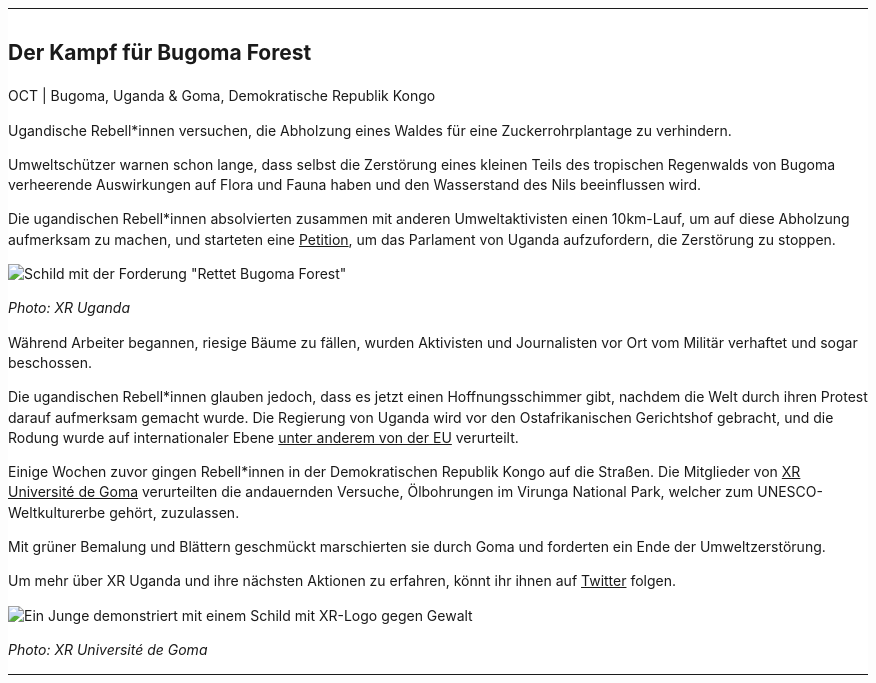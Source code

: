 - - -

## Der Kampf für Bugoma Forest

OCT | Bugoma, Uganda & Goma, Demokratische Republik Kongo

Ugandische Rebell\*innen versuchen, die Abholzung eines Waldes für eine
Zuckerrohrplantage zu verhindern.

Umweltschützer warnen schon lange, dass selbst die Zerstörung eines kleinen
Teils des tropischen Regenwalds von Bugoma verheerende Auswirkungen auf
Flora und Fauna haben und den Wasserstand des Nils beeinflussen wird.

Die ugandischen Rebell\*innen absolvierten zusammen mit anderen
Umweltaktivisten einen 10km-Lauf, um auf diese Abholzung aufmerksam zu
machen, und starteten eine
[Petition](https://secure.avaaz.org/community_petitions/en/uganda_parliamentary_committee_on_natural_resource_save_bugoma_forest_/?cuwXorb&utm_source=sharetools&utm_medium=copy&utm_campaign=petition-1109973-save_bugoma_forest_&utm_term=uwXorb%2Ben),
um das Parlament von Uganda aufzufordern, die Zerstörung zu stoppen.

![Schild mit der Forderung "Rettet Bugoma
Forest"](/assets/uploads/20320c90-5ed1-4e61-b827-40fac1439261.png)

*Photo: XR Uganda*

Während Arbeiter begannen, riesige Bäume zu fällen, wurden Aktivisten und
Journalisten vor Ort vom Militär verhaftet und sogar beschossen.

Die ugandischen Rebell\*innen glauben jedoch, dass es jetzt einen
Hoffnungsschimmer gibt, nachdem die Welt durch ihren Protest darauf
aufmerksam gemacht wurde. Die Regierung von Uganda wird vor den
Ostafrikanischen Gerichtshof gebracht, und die Rodung wurde auf
internationaler Ebene [unter anderem von der
EU](https://www.newvision.co.ug/news/1530610/eu-bugoma-forest-sugarcane-project-halted)
verurteilt.

Einige Wochen zuvor gingen Rebell\*innen in der Demokratischen Republik
Kongo auf die Straßen. Die Mitglieder von [XR Université de
Goma](https://www.facebook.com/XR-Universit%C3%A9-de-Goma-100194634862768/)
verurteilten die andauernden Versuche, Ölbohrungen im Virunga National Park,
welcher zum UNESCO-Weltkulturerbe gehört, zuzulassen.

Mit grüner Bemalung und Blättern geschmückt marschierten sie durch Goma und
forderten ein Ende der Umweltzerstörung.

Um mehr über XR Uganda und ihre nächsten Aktionen zu erfahren, könnt ihr
ihnen auf [Twitter](https://twitter.com/xrea15?lang=en-gb) folgen.

![Ein Junge demonstriert mit einem Schild mit XR-Logo gegen
Gewalt](/assets/uploads/9a49c230-1d5f-44bd-9e51-ffef70a70fbe.jpg)

*Photo: XR Université de Goma*

- - -
